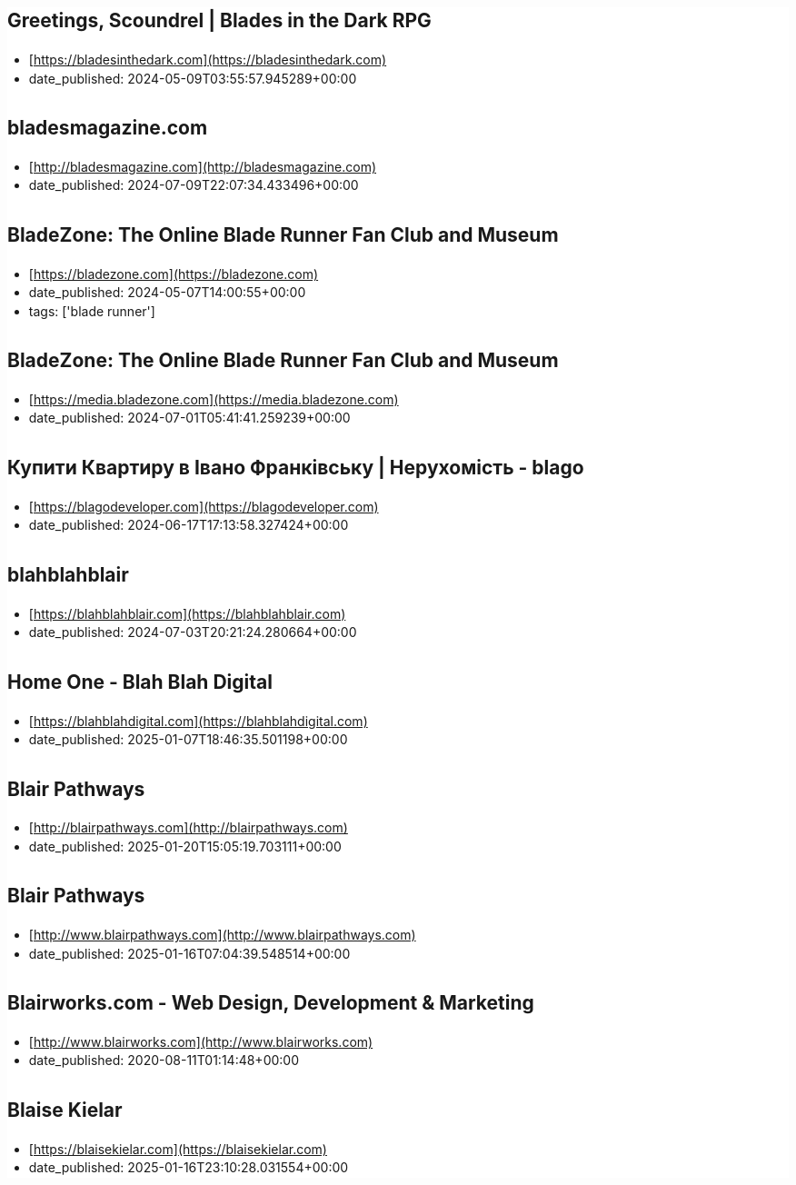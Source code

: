  ## Greetings, Scoundrel | Blades in the Dark RPG
 - [https://bladesinthedark.com](https://bladesinthedark.com)
 - date_published: 2024-05-09T03:55:57.945289+00:00

 ## bladesmagazine.com
 - [http://bladesmagazine.com](http://bladesmagazine.com)
 - date_published: 2024-07-09T22:07:34.433496+00:00

 ## BladeZone: The Online Blade Runner Fan Club and Museum
 - [https://bladezone.com](https://bladezone.com)
 - date_published: 2024-05-07T14:00:55+00:00
 - tags: ['blade runner']

 ## BladeZone: The Online Blade Runner Fan Club and Museum
 - [https://media.bladezone.com](https://media.bladezone.com)
 - date_published: 2024-07-01T05:41:41.259239+00:00

 ## Купити Квартиру в Івано Франківську | Нерухомість - blago
 - [https://blagodeveloper.com](https://blagodeveloper.com)
 - date_published: 2024-06-17T17:13:58.327424+00:00

 ## blahblahblair
 - [https://blahblahblair.com](https://blahblahblair.com)
 - date_published: 2024-07-03T20:21:24.280664+00:00

 ## Home One - Blah Blah Digital
 - [https://blahblahdigital.com](https://blahblahdigital.com)
 - date_published: 2025-01-07T18:46:35.501198+00:00

 ## Blair Pathways
 - [http://blairpathways.com](http://blairpathways.com)
 - date_published: 2025-01-20T15:05:19.703111+00:00

 ## Blair Pathways
 - [http://www.blairpathways.com](http://www.blairpathways.com)
 - date_published: 2025-01-16T07:04:39.548514+00:00

 ## Blairworks.com - Web Design, Development & Marketing
 - [http://www.blairworks.com](http://www.blairworks.com)
 - date_published: 2020-08-11T01:14:48+00:00

 ## Blaise Kielar
 - [https://blaisekielar.com](https://blaisekielar.com)
 - date_published: 2025-01-16T23:10:28.031554+00:00
